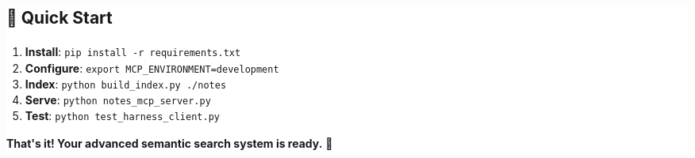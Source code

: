 ## 🎯 **Quick Start**

1. **Install**: `pip install -r requirements.txt`
2. **Configure**: `export MCP_ENVIRONMENT=development`
3. **Index**: `python build_index.py ./notes`
4. **Serve**: `python notes_mcp_server.py`
5. **Test**: `python test_harness_client.py`

**That's it! Your advanced semantic search system is ready.** 🚀
